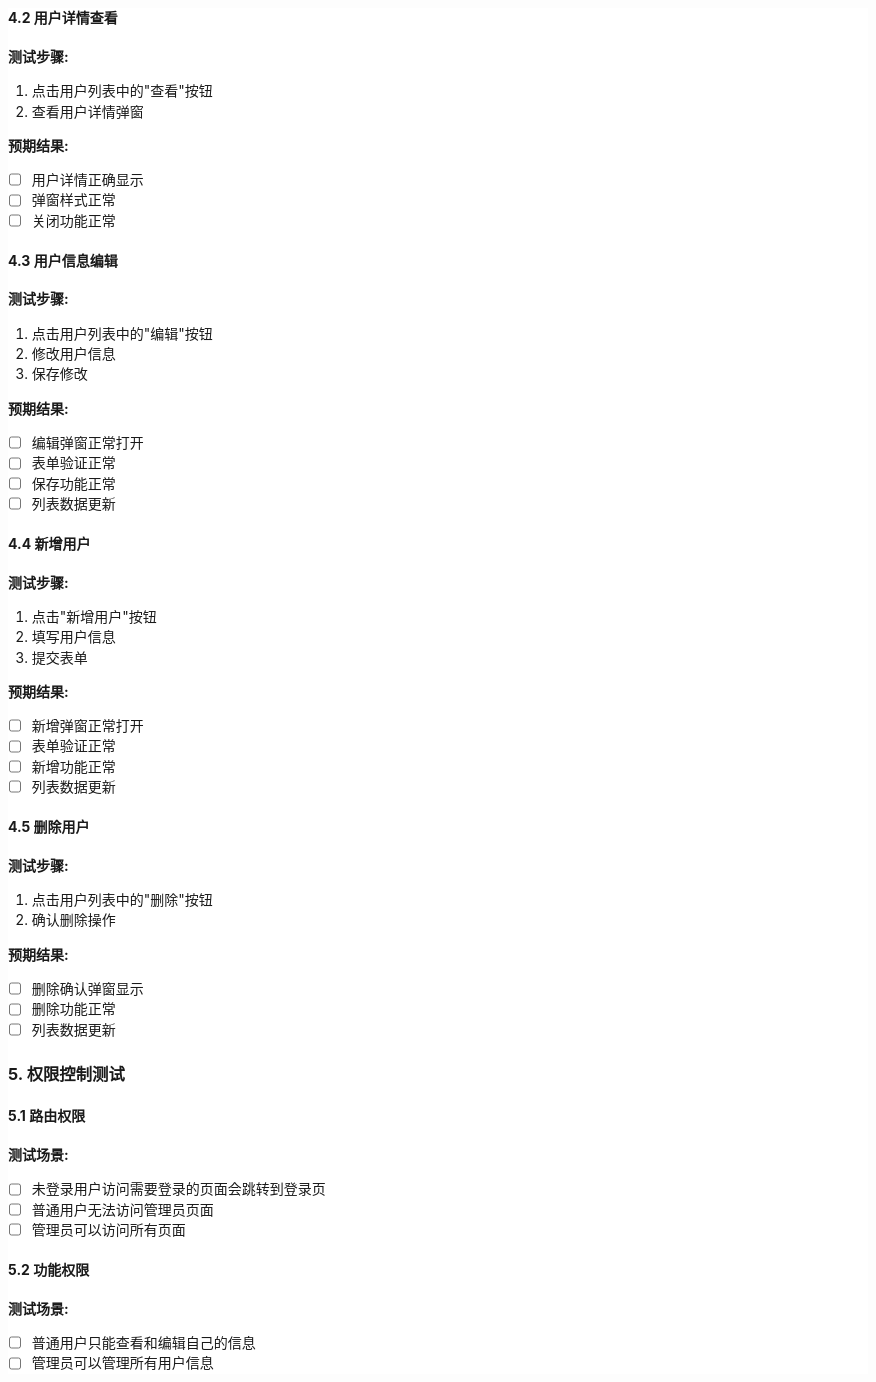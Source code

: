 #### 4.2 用户详情查看
**测试步骤:**
1. 点击用户列表中的"查看"按钮
2. 查看用户详情弹窗

**预期结果:**
- [ ] 用户详情正确显示
- [ ] 弹窗样式正常
- [ ] 关闭功能正常

#### 4.3 用户信息编辑
**测试步骤:**
1. 点击用户列表中的"编辑"按钮
2. 修改用户信息
3. 保存修改

**预期结果:**
- [ ] 编辑弹窗正常打开
- [ ] 表单验证正常
- [ ] 保存功能正常
- [ ] 列表数据更新

#### 4.4 新增用户
**测试步骤:**
1. 点击"新增用户"按钮
2. 填写用户信息
3. 提交表单

**预期结果:**
- [ ] 新增弹窗正常打开
- [ ] 表单验证正常
- [ ] 新增功能正常
- [ ] 列表数据更新

#### 4.5 删除用户
**测试步骤:**
1. 点击用户列表中的"删除"按钮
2. 确认删除操作

**预期结果:**
- [ ] 删除确认弹窗显示
- [ ] 删除功能正常
- [ ] 列表数据更新

### 5. 权限控制测试

#### 5.1 路由权限
**测试场景:**
- [ ] 未登录用户访问需要登录的页面会跳转到登录页
- [ ] 普通用户无法访问管理员页面
- [ ] 管理员可以访问所有页面

#### 5.2 功能权限
**测试场景:**
- [ ] 普通用户只能查看和编辑自己的信息
- [ ] 管理员可以管理所有用户信息
